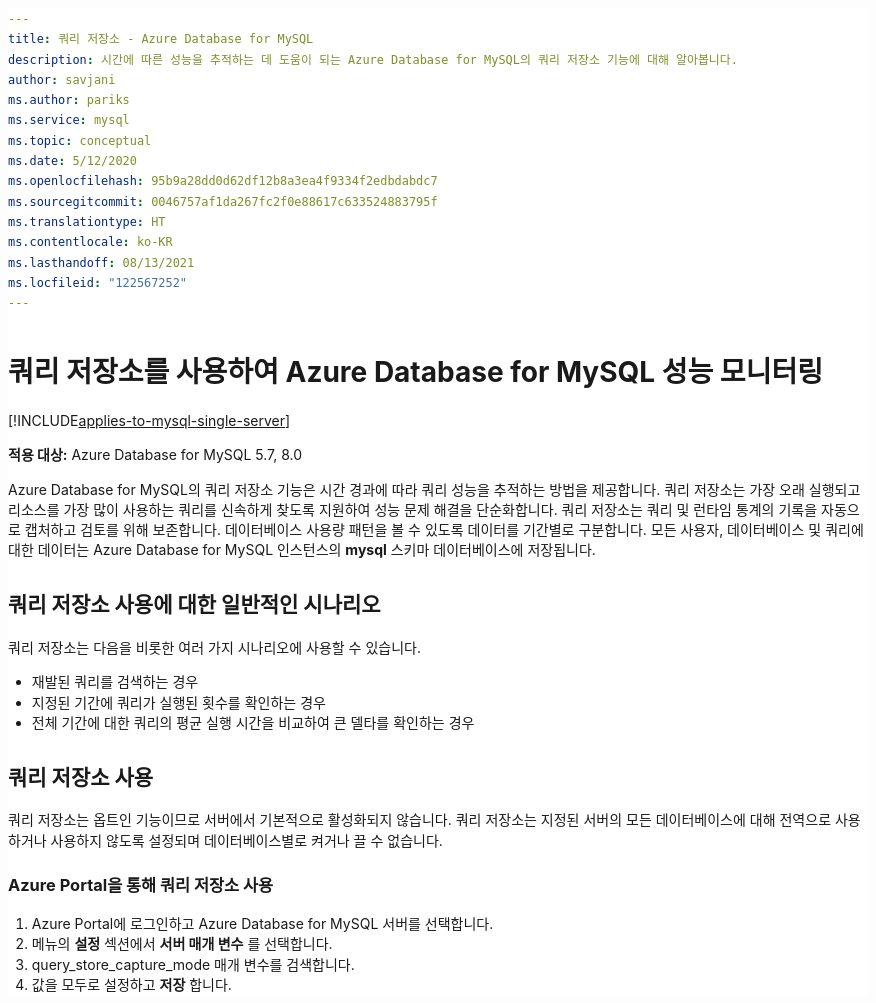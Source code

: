 ```yaml
---
title: 쿼리 저장소 - Azure Database for MySQL
description: 시간에 따른 성능을 추적하는 데 도움이 되는 Azure Database for MySQL의 쿼리 저장소 기능에 대해 알아봅니다.
author: savjani
ms.author: pariks
ms.service: mysql
ms.topic: conceptual
ms.date: 5/12/2020
ms.openlocfilehash: 95b9a28dd0d62df12b8a3ea4f9334f2edbdabdc7
ms.sourcegitcommit: 0046757af1da267fc2f0e88617c633524883795f
ms.translationtype: HT
ms.contentlocale: ko-KR
ms.lasthandoff: 08/13/2021
ms.locfileid: "122567252"
---
```

# <a name="monitor-azure-database-for-mysql-performance-with-query-store"></a>쿼리 저장소를 사용하여 Azure Database for MySQL 성능 모니터링

[!INCLUDE[applies-to-mysql-single-server](includes/applies-to-mysql-single-server.md)]

**적용 대상:** Azure Database for MySQL 5.7, 8.0

Azure Database for MySQL의 쿼리 저장소 기능은 시간 경과에 따라 쿼리 성능을 추적하는 방법을 제공합니다. 쿼리 저장소는 가장 오래 실행되고 리소스를 가장 많이 사용하는 쿼리를 신속하게 찾도록 지원하여 성능 문제 해결을 단순화합니다. 쿼리 저장소는 쿼리 및 런타임 통계의 기록을 자동으로 캡처하고 검토를 위해 보존합니다. 데이터베이스 사용량 패턴을 볼 수 있도록 데이터를 기간별로 구분합니다. 모든 사용자, 데이터베이스 및 쿼리에 대한 데이터는 Azure Database for MySQL 인스턴스의 **mysql** 스키마 데이터베이스에 저장됩니다.

## <a name="common-scenarios-for-using-query-store"></a>쿼리 저장소 사용에 대한 일반적인 시나리오

쿼리 저장소는 다음을 비롯한 여러 가지 시나리오에 사용할 수 있습니다.

- 재발된 쿼리를 검색하는 경우
- 지정된 기간에 쿼리가 실행된 횟수를 확인하는 경우
- 전체 기간에 대한 쿼리의 평균 실행 시간을 비교하여 큰 델타를 확인하는 경우

## <a name="enabling-query-store"></a>쿼리 저장소 사용

쿼리 저장소는 옵트인 기능이므로 서버에서 기본적으로 활성화되지 않습니다. 쿼리 저장소는 지정된 서버의 모든 데이터베이스에 대해 전역으로 사용하거나 사용하지 않도록 설정되며 데이터베이스별로 켜거나 끌 수 없습니다.

### <a name="enable-query-store-using-the-azure-portal"></a>Azure Portal을 통해 쿼리 저장소 사용

1. Azure Portal에 로그인하고 Azure Database for MySQL 서버를 선택합니다.
1. 메뉴의 **설정** 섹션에서 **서버 매개 변수** 를 선택합니다.
1. query_store_capture_mode 매개 변수를 검색합니다.
1. 값을 모두로 설정하고 **저장** 합니다.
